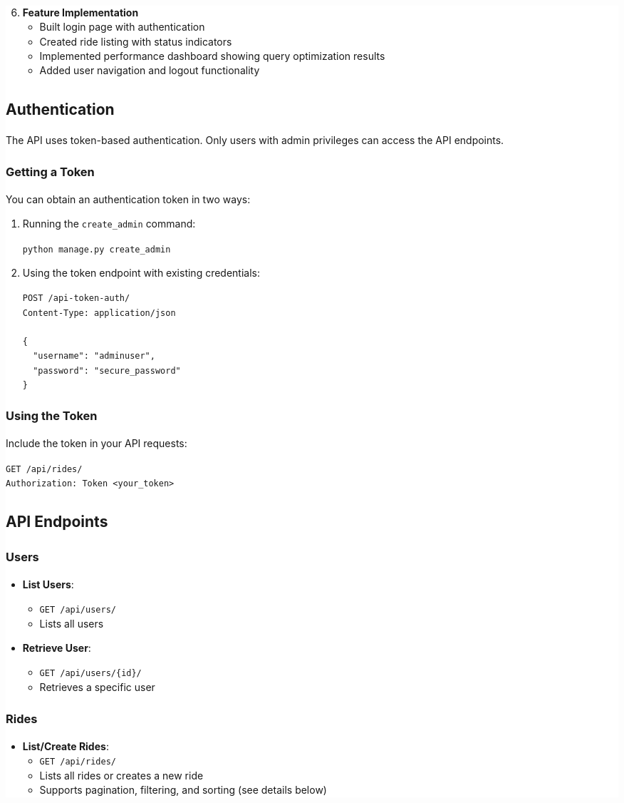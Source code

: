 6. **Feature Implementation**
   - Built login page with authentication
   - Created ride listing with status indicators
   - Implemented performance dashboard showing query optimization results
   - Added user navigation and logout functionality

## Authentication

The API uses token-based authentication. Only users with admin privileges can access the API endpoints.

### Getting a Token

You can obtain an authentication token in two ways:

1. Running the `create_admin` command:
   ```
   python manage.py create_admin
   ```
   
2. Using the token endpoint with existing credentials:
   ```
   POST /api-token-auth/
   Content-Type: application/json
   
   {
     "username": "adminuser",
     "password": "secure_password"
   }
   ```

### Using the Token

Include the token in your API requests:

```
GET /api/rides/
Authorization: Token <your_token>
```

## API Endpoints

### Users
- **List Users**:
  - `GET /api/users/`
  - Lists all users

- **Retrieve User**:
  - `GET /api/users/{id}/`
  - Retrieves a specific user

### Rides

- **List/Create Rides**:
  - `GET /api/rides/`
  - Lists all rides or creates a new ride
  - Supports pagination, filtering, and sorting (see details below)
